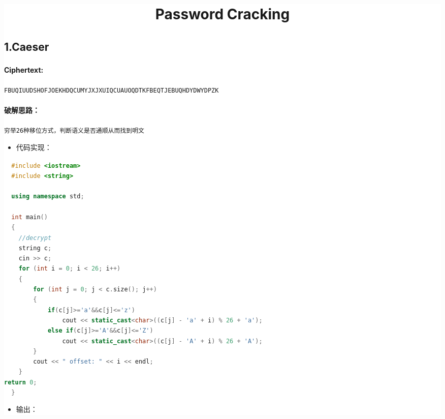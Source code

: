 # <center>Password Cracking</center>

## 1.Caeser

#### Ciphertext:
	FBUQIUUDSHOFJOEKHDQCUMYJXJXUIQCUAUOQDTKFBEQTJEBUQHDYDWYDPZK
#### 破解思路：
	穷举26种移位方式，判断语义是否通顺从而找到明文
	
* 代码实现：
```cpp
  #include <iostream>
  #include <string>

  using namespace std;

  int main()
  {
  	//decrypt
  	string c;
  	cin >> c;
  	for (int i = 0; i < 26; i++)
  	{
  		for (int j = 0; j < c.size(); j++)
  		{
  			if(c[j]>='a'&&c[j]<='z')
  				cout << static_cast<char>((c[j] - 'a' + i) % 26 + 'a');
  			else if(c[j]>='A'&&c[j]<='Z')
  				cout << static_cast<char>((c[j] - 'A' + i) % 26 + 'A');
  		}
  		cout << " offset: " << i << endl;
  	}
return 0;
  }
```
* 输出：